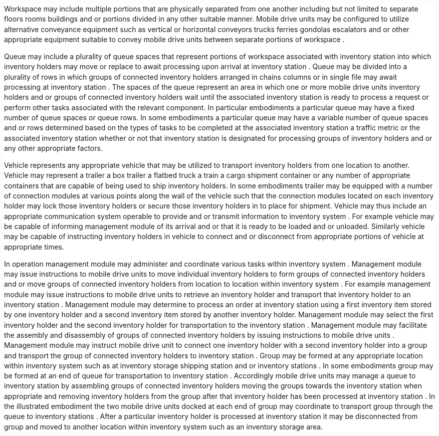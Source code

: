 Workspace may include multiple portions that are physically separated from one another including but not limited to separate floors rooms buildings and or portions divided in any other suitable manner. Mobile drive units may be configured to utilize alternative conveyance equipment such as vertical or horizontal conveyors trucks ferries gondolas escalators and or other appropriate equipment suitable to convey mobile drive units between separate portions of workspace .

Queue may include a plurality of queue spaces that represent portions of workspace associated with inventory station into which inventory holders may move or replace to await processing upon arrival at inventory station . Queue may be divided into a plurality of rows in which groups of connected inventory holders arranged in chains columns or in single file may await processing at inventory station . The spaces of the queue represent an area in which one or more mobile drive units inventory holders and or groups of connected inventory holders wait until the associated inventory station is ready to process a request or perform other tasks associated with the relevant component. In particular embodiments a particular queue may have a fixed number of queue spaces or queue rows. In some embodiments a particular queue may have a variable number of queue spaces and or rows determined based on the types of tasks to be completed at the associated inventory station a traffic metric or the associated inventory station whether or not that inventory station is designated for processing groups of inventory holders and or any other appropriate factors.

Vehicle represents any appropriate vehicle that may be utilized to transport inventory holders from one location to another. Vehicle may represent a trailer a box trailer a flatbed truck a train a cargo shipment container or any number of appropriate containers that are capable of being used to ship inventory holders. In some embodiments trailer may be equipped with a number of connection modules at various points along the wall of the vehicle such that the connection modules located on each inventory holder may lock those inventory holders or secure those inventory holders in to place for shipment. Vehicle may thus include an appropriate communication system operable to provide and or transmit information to inventory system . For example vehicle may be capable of informing management module of its arrival and or that it is ready to be loaded and or unloaded. Similarly vehicle may be capable of instructing inventory holders in vehicle to connect and or disconnect from appropriate portions of vehicle at appropriate times.

In operation management module may administer and coordinate various tasks within inventory system . Management module may issue instructions to mobile drive units to move individual inventory holders to form groups of connected inventory holders and or move groups of connected inventory holders from location to location within inventory system . For example management module may issue instructions to mobile drive units to retrieve an inventory holder and transport that inventory holder to an inventory station . Management module may determine to process an order at inventory station using a first inventory item stored by one inventory holder and a second inventory item stored by another inventory holder. Management module may select the first inventory holder and the second inventory holder for transportation to the inventory station . Management module may facilitate the assembly and disassembly of groups of connected inventory holders by issuing instructions to mobile drive units . Management module may instruct mobile drive unit to connect one inventory holder with a second inventory holder into a group and transport the group of connected inventory holders to inventory station . Group may be formed at any appropriate location within inventory system such as at inventory storage shipping station and or inventory stations . In some embodiments group may be formed at an end of queue for transportation to inventory station . Accordingly mobile drive units may manage a queue to inventory station by assembling groups of connected inventory holders moving the groups towards the inventory station when appropriate and removing inventory holders from the group after that inventory holder has been processed at inventory station . In the illustrated embodiment the two mobile drive units docked at each end of group may coordinate to transport group through the queue to inventory stations . After a particular inventory holder is processed at inventory station it may be disconnected from group and moved to another location within inventory system such as an inventory storage area.
